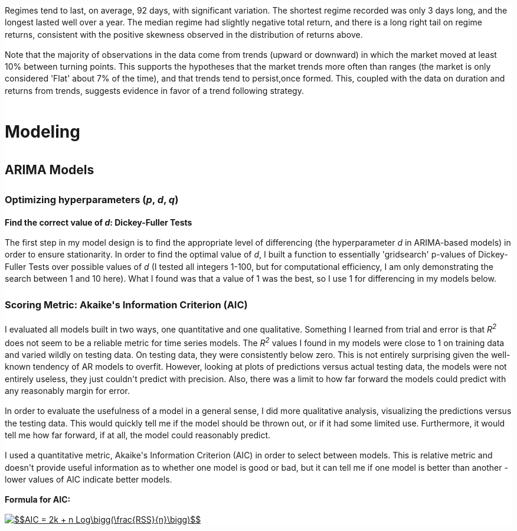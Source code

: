 
Regimes tend to last, on average, 92 days, with significant variation. The shortest regime recorded was only 3 days long, and the longest lasted well over a year. The median regime had slightly negative total return, and there is a long right tail on regime returns, consistent with the positive skewness observed in the distribution of returns above. 

Note that the majority of observations in the data come from trends (upward or downward) in which the market moved at least 10% between turning points. This supports the hypotheses that the market trends more often than ranges (the market is only considered 'Flat' about 7% of the time), and that trends tend to persist,once formed. This, coupled with the data on duration and returns from trends, suggests evidence in favor of a trend following strategy.

# Modeling

## ARIMA Models 

### Optimizing hyperparameters (*p*, *d*, *q*)

**Find the correct value of *d*: Dickey-Fuller Tests**

The first step in my model design is to find the appropriate level of differencing (the hyperparameter *d* in ARIMA-based models) in order to ensure stationarity. In order to find the optimal value of *d*, I built a function to essentially 'gridsearch' p-values of Dickey-Fuller Tests over possible values of *d* (I tested all integers 1-100, but for computational efficiency, I am only demonstrating the search between 1 and 10 here). What I found was that a value of 1 was the best, so I use 1 for differencing in my models below.

### Scoring Metric: Akaike's Information Criterion (AIC)

I evaluated all models built in two ways, one quantitative and one qualitative. Something I learned from trial and error is that *R<sup>2</sup>* does not seem to be a reliable metric for time series models. The *R<sup>2</sup>* values I found in my models were close to 1 on training data and varied wildly on testing data. On testing data, they were consistently below zero. This is not entirely surprising given the well-known tendency of AR models to overfit. However, looking at plots of predictions versus actual testing data, the models were not entirely useless, they just couldn't predict with precision. Also, there was a limit to how far forward the models could predict with any reasonably margin for error.

In order to evaluate the usefulness of a model in a general sense, I did more qualitative analysis, visualizing the predictions versus the testing data. This would quickly tell me if the model should be thrown out, or if it had some limited use. Furthermore, it would tell me how far forward, if at all, the model could reasonably predict.

I used a quantitative metric, Akaike's Information Criterion (AIC) in order to select between models. This is relative metric and doesn't provide useful information as to whether one model is good or bad, but it can tell me if one model is better than another - lower values of AIC indicate better models.

**Formula for AIC:**


<a href="https://www.codecogs.com/eqnedit.php?latex=$$AIC&space;=&space;2k&space;&plus;&space;n&space;Log\bigg(\frac{RSS}{n}\bigg)$$" target="_blank"><img src="https://latex.codecogs.com/png.latex?$$AIC&space;=&space;2k&space;&plus;&space;n&space;Log\bigg(\frac{RSS}{n}\bigg)$$" title="$$AIC = 2k + n Log\bigg(\frac{RSS}{n}\bigg)$$" /></a>
